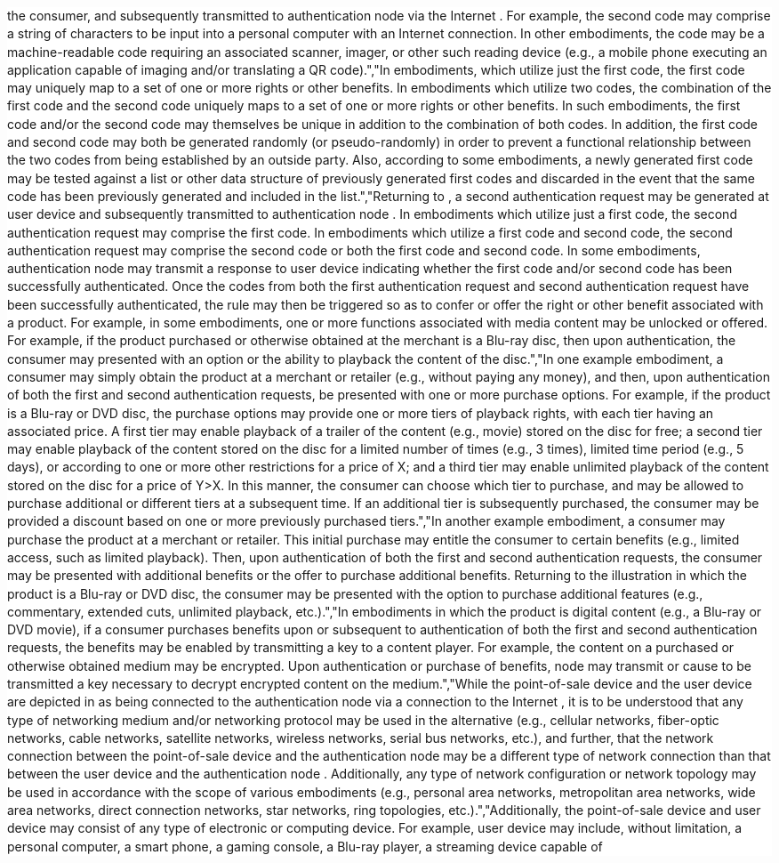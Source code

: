 the consumer, and subsequently transmitted to authentication node  via the Internet . For example, the second code may comprise a string of characters to be input into a personal computer with an Internet connection. In other embodiments, the code may be a machine-readable code requiring an associated scanner, imager, or other such reading device (e.g., a mobile phone executing an application capable of imaging and\/or translating a QR code).","In embodiments, which utilize just the first code, the first code may uniquely map to a set of one or more rights or other benefits. In embodiments which utilize two codes, the combination of the first code and the second code uniquely maps to a set of one or more rights or other benefits. In such embodiments, the first code and\/or the second code may themselves be unique in addition to the combination of both codes. In addition, the first code and second code may both be generated randomly (or pseudo-randomly) in order to prevent a functional relationship between the two codes from being established by an outside party. Also, according to some embodiments, a newly generated first code may be tested against a list or other data structure of previously generated first codes and discarded in the event that the same code has been previously generated and included in the list.","Returning to , a second authentication request  may be generated at user device  and subsequently transmitted to authentication node . In embodiments which utilize just a first code, the second authentication request  may comprise the first code. In embodiments which utilize a first code and second code, the second authentication request  may comprise the second code or both the first code and second code. In some embodiments, authentication node  may transmit a response  to user device  indicating whether the first code and\/or second code has been successfully authenticated. Once the codes from both the first authentication request and second authentication request have been successfully authenticated, the rule may then be triggered so as to confer or offer the right or other benefit associated with a product. For example, in some embodiments, one or more functions associated with media content may be unlocked or offered. For example, if the product purchased or otherwise obtained at the merchant is a Blu-ray disc, then upon authentication, the consumer may presented with an option or the ability to playback the content of the disc.","In one example embodiment, a consumer may simply obtain the product at a merchant or retailer (e.g., without paying any money), and then, upon authentication of both the first and second authentication requests, be presented with one or more purchase options. For example, if the product is a Blu-ray or DVD disc, the purchase options may provide one or more tiers of playback rights, with each tier having an associated price. A first tier may enable playback of a trailer of the content (e.g., movie) stored on the disc for free; a second tier may enable playback of the content stored on the disc for a limited number of times (e.g., 3 times), limited time period (e.g., 5 days), or according to one or more other restrictions for a price of X; and a third tier may enable unlimited playback of the content stored on the disc for a price of Y>X. In this manner, the consumer can choose which tier to purchase, and may be allowed to purchase additional or different tiers at a subsequent time. If an additional tier is subsequently purchased, the consumer may be provided a discount based on one or more previously purchased tiers.","In another example embodiment, a consumer may purchase the product at a merchant or retailer. This initial purchase may entitle the consumer to certain benefits (e.g., limited access, such as limited playback). Then, upon authentication of both the first and second authentication requests, the consumer may be presented with additional benefits or the offer to purchase additional benefits. Returning to the illustration in which the product is a Blu-ray or DVD disc, the consumer may be presented with the option to purchase additional features (e.g., commentary, extended cuts, unlimited playback, etc.).","In embodiments in which the product is digital content (e.g., a Blu-ray or DVD movie), if a consumer purchases benefits upon or subsequent to authentication of both the first and second authentication requests, the benefits may be enabled by transmitting a key to a content player. For example, the content on a purchased or otherwise obtained medium may be encrypted. Upon authentication or purchase of benefits, node  may transmit or cause to be transmitted a key necessary to decrypt encrypted content on the medium.","While the point-of-sale device  and the user device  are depicted in  as being connected to the authentication node  via a connection to the Internet , it is to be understood that any type of networking medium and\/or networking protocol may be used in the alternative (e.g., cellular networks, fiber-optic networks, cable networks, satellite networks, wireless networks, serial bus networks, etc.), and further, that the network connection between the point-of-sale device  and the authentication node  may be a different type of network connection than that between the user device  and the authentication node . Additionally, any type of network configuration or network topology may be used in accordance with the scope of various embodiments (e.g., personal area networks, metropolitan area networks, wide area networks, direct connection networks, star networks, ring topologies, etc.).","Additionally, the point-of-sale device  and user device  may consist of any type of electronic or computing device. For example, user device  may include, without limitation, a personal computer, a smart phone, a gaming console, a Blu-ray player, a streaming device capable of